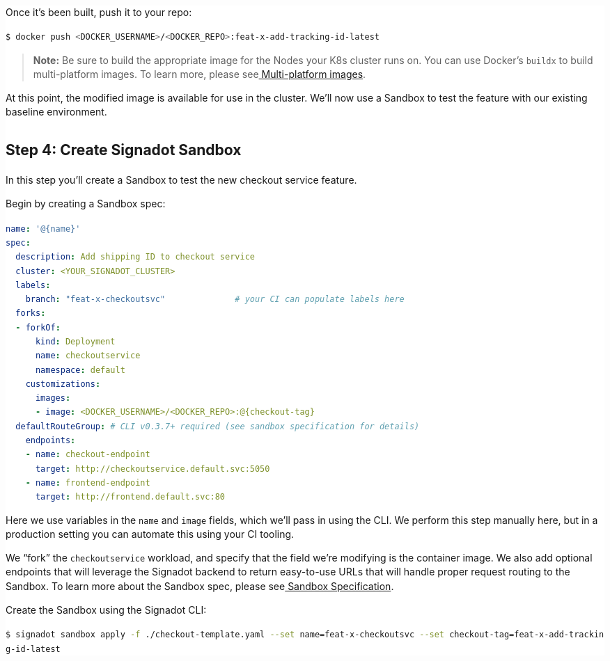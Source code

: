 Once it’s been built, push it to your repo:

```bash
$ docker push <DOCKER_USERNAME>/<DOCKER_REPO>:feat-x-add-tracking-id-latest
```

> **Note:** Be sure to build the appropriate image for the Nodes your K8s cluster runs on. You can use Docker’s `buildx` to build multi-platform images. To learn more, please see[ Multi-platform images](https://docs.docker.com/build/building/multi-platform/).

At this point, the modified image is available for use in the cluster. We’ll now use a Sandbox to test the feature with our existing baseline environment.

## Step 4: Create Signadot Sandbox

In this step you’ll create a Sandbox to test the new checkout service feature.

Begin by creating a Sandbox spec:

```yaml
name: '@{name}'
spec:
  description: Add shipping ID to checkout service
  cluster: <YOUR_SIGNADOT_CLUSTER>
  labels:
    branch: "feat-x-checkoutsvc"              # your CI can populate labels here
  forks:
  - forkOf:
      kind: Deployment
      name: checkoutservice
      namespace: default
    customizations:
      images:
      - image: <DOCKER_USERNAME>/<DOCKER_REPO>:@{checkout-tag}
  defaultRouteGroup: # CLI v0.3.7+ required (see sandbox specification for details)
    endpoints: 
    - name: checkout-endpoint
      target: http://checkoutservice.default.svc:5050
    - name: frontend-endpoint
      target: http://frontend.default.svc:80
```

Here we use variables in the `name` and `image` fields, which we’ll pass in using the CLI. We perform this step manually here, but in a production setting you can automate this using your CI tooling.

We “fork” the `checkoutservice` workload, and specify that the field we’re modifying is the container image. We also add optional endpoints that will leverage the Signadot backend to return easy-to-use URLs that will handle proper request routing to the Sandbox. To learn more about the Sandbox spec, please see[ Sandbox Specification](https://docs.signadot.com/docs/sandbox-spec).

Create the Sandbox using the Signadot CLI:

```bash
$ signadot sandbox apply -f ./checkout-template.yaml --set name=feat-x-checkoutsvc --set checkout-tag=feat-x-add-tracking-id-latest
```
